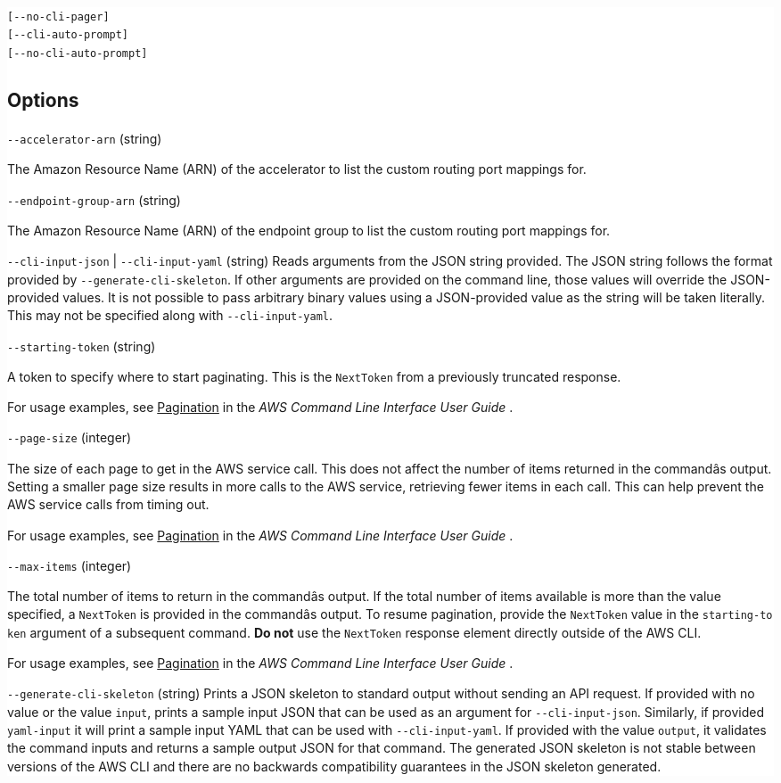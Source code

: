 ```
[--no-cli-pager]
[--cli-auto-prompt]
[--no-cli-auto-prompt]
```

## Options

`--accelerator-arn` (string)

The Amazon Resource Name (ARN) of the accelerator to list the custom routing port mappings for.

`--endpoint-group-arn` (string)

The Amazon Resource Name (ARN) of the endpoint group to list the custom routing port mappings for.

`--cli-input-json` | `--cli-input-yaml` (string)
Reads arguments from the JSON string provided. The JSON string follows the format provided by `--generate-cli-skeleton`. If other arguments are provided on the command line, those values will override the JSON-provided values. It is not possible to pass arbitrary binary values using a JSON-provided value as the string will be taken literally. This may not be specified along with `--cli-input-yaml`.

`--starting-token` (string)

A token to specify where to start paginating. This is the `NextToken` from a previously truncated response.

For usage examples, see [Pagination](https://docs.aws.amazon.com/cli/latest/userguide/pagination.html) in the *AWS Command Line Interface User Guide* .

`--page-size` (integer)

The size of each page to get in the AWS service call. This does not affect the number of items returned in the commandâs output. Setting a smaller page size results in more calls to the AWS service, retrieving fewer items in each call. This can help prevent the AWS service calls from timing out.

For usage examples, see [Pagination](https://docs.aws.amazon.com/cli/latest/userguide/pagination.html) in the *AWS Command Line Interface User Guide* .

`--max-items` (integer)

The total number of items to return in the commandâs output. If the total number of items available is more than the value specified, a `NextToken` is provided in the commandâs output. To resume pagination, provide the `NextToken` value in the `starting-token` argument of a subsequent command. **Do not** use the `NextToken` response element directly outside of the AWS CLI.

For usage examples, see [Pagination](https://docs.aws.amazon.com/cli/latest/userguide/pagination.html) in the *AWS Command Line Interface User Guide* .

`--generate-cli-skeleton` (string)
Prints a JSON skeleton to standard output without sending an API request. If provided with no value or the value `input`, prints a sample input JSON that can be used as an argument for `--cli-input-json`. Similarly, if provided `yaml-input` it will print a sample input YAML that can be used with `--cli-input-yaml`. If provided with the value `output`, it validates the command inputs and returns a sample output JSON for that command. The generated JSON skeleton is not stable between versions of the AWS CLI and there are no backwards compatibility guarantees in the JSON skeleton generated.
